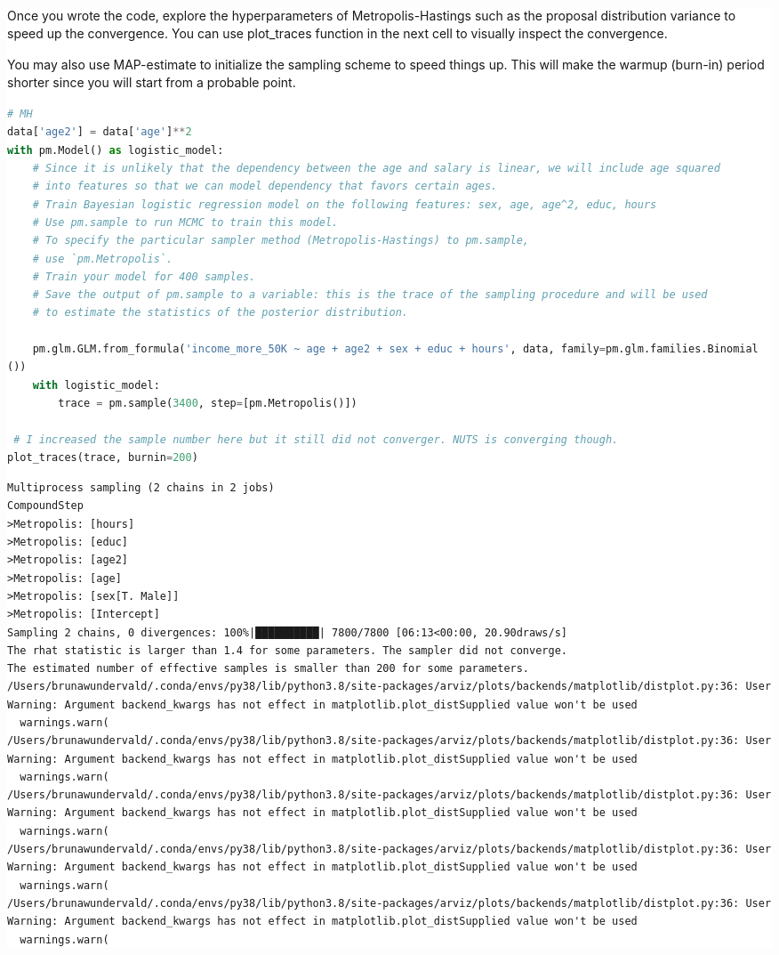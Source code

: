 Once you wrote the code, explore the hyperparameters of Metropolis-Hastings such as the proposal distribution variance to speed up the convergence. You can use plot_traces function in the next cell to visually inspect the convergence.

You may also use MAP-estimate to initialize the sampling scheme to speed things up. This will make the warmup (burn-in) period shorter since you will start from a probable point.


```python
# MH  
data['age2'] = data['age']**2
with pm.Model() as logistic_model:
    # Since it is unlikely that the dependency between the age and salary is linear, we will include age squared
    # into features so that we can model dependency that favors certain ages.
    # Train Bayesian logistic regression model on the following features: sex, age, age^2, educ, hours
    # Use pm.sample to run MCMC to train this model.
    # To specify the particular sampler method (Metropolis-Hastings) to pm.sample,
    # use `pm.Metropolis`.
    # Train your model for 400 samples.
    # Save the output of pm.sample to a variable: this is the trace of the sampling procedure and will be used
    # to estimate the statistics of the posterior distribution.
    
    pm.glm.GLM.from_formula('income_more_50K ~ age + age2 + sex + educ + hours', data, family=pm.glm.families.Binomial())
    with logistic_model:
        trace = pm.sample(3400, step=[pm.Metropolis()])
        
 # I increased the sample number here but it still did not converger. NUTS is converging though.    
plot_traces(trace, burnin=200)  
```

    Multiprocess sampling (2 chains in 2 jobs)
    CompoundStep
    >Metropolis: [hours]
    >Metropolis: [educ]
    >Metropolis: [age2]
    >Metropolis: [age]
    >Metropolis: [sex[T. Male]]
    >Metropolis: [Intercept]
    Sampling 2 chains, 0 divergences: 100%|██████████| 7800/7800 [06:13<00:00, 20.90draws/s]
    The rhat statistic is larger than 1.4 for some parameters. The sampler did not converge.
    The estimated number of effective samples is smaller than 200 for some parameters.
    /Users/brunawundervald/.conda/envs/py38/lib/python3.8/site-packages/arviz/plots/backends/matplotlib/distplot.py:36: UserWarning: Argument backend_kwargs has not effect in matplotlib.plot_distSupplied value won't be used
      warnings.warn(
    /Users/brunawundervald/.conda/envs/py38/lib/python3.8/site-packages/arviz/plots/backends/matplotlib/distplot.py:36: UserWarning: Argument backend_kwargs has not effect in matplotlib.plot_distSupplied value won't be used
      warnings.warn(
    /Users/brunawundervald/.conda/envs/py38/lib/python3.8/site-packages/arviz/plots/backends/matplotlib/distplot.py:36: UserWarning: Argument backend_kwargs has not effect in matplotlib.plot_distSupplied value won't be used
      warnings.warn(
    /Users/brunawundervald/.conda/envs/py38/lib/python3.8/site-packages/arviz/plots/backends/matplotlib/distplot.py:36: UserWarning: Argument backend_kwargs has not effect in matplotlib.plot_distSupplied value won't be used
      warnings.warn(
    /Users/brunawundervald/.conda/envs/py38/lib/python3.8/site-packages/arviz/plots/backends/matplotlib/distplot.py:36: UserWarning: Argument backend_kwargs has not effect in matplotlib.plot_distSupplied value won't be used
      warnings.warn(